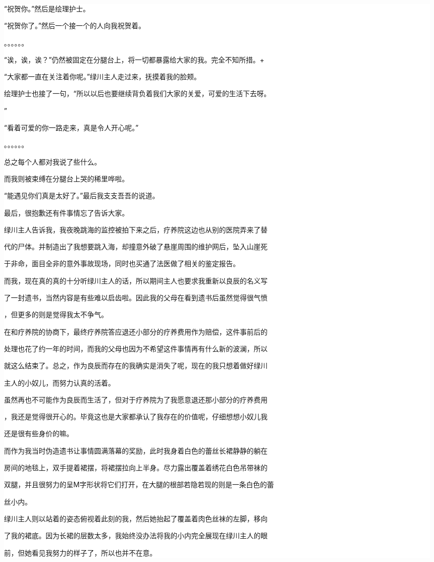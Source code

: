 “祝贺你。”然后是绘理护士。

“祝贺你了。”然后一个接一个的人向我祝贺着。

。。。。。。

“诶，诶，诶？”仍然被固定在分腿台上，将一切都暴露给大家的我。完全不知所措。+

“大家都一直在关注着你呢。”绿川主人走过来，抚摸着我的脸颊。

绘理护士也接了一句，“所以以后也要继续背负着我们大家的关爱，可爱的生活下去呀。

”

“看着可爱的你一路走来，真是令人开心呢。”

。。。。。。

总之每个人都对我说了些什么。

而我则被束缚在分腿台上哭的稀里哗啦。

“能遇见你们真是太好了。”最后我支支吾吾的说道。

最后，很抱歉还有件事情忘了告诉大家。

绿川主人告诉我，我夜晚跳海的监控被拍下来之后，疗养院这边也从别的医院弄来了替

代的尸体。并制造出了我想要跳入海，却撞意外破了悬崖周围的维护网后，坠入山崖死

于非命，面目全非的意外事故现场，同时也买通了法医做了相关的鉴定报告。

而我，现在真的真的十分听绿川主人的话，所以期间主人也要求我重新以良辰的名义写

了一封遗书，当然内容是有些难以启齿啦。因此我的父母在看到遗书后虽然觉得很气愤

，但更多的则是觉得我太不争气。

在和疗养院的协商下，最终疗养院答应退还小部分的疗养费用作为赔偿，这件事前后的

处理也花了约一年的时间，而我的父母也因为不希望这件事情再有什么新的波澜，所以

就这么结束了。总之，作为良辰而存在的我确实是消失了呢，现在的我只想着做好绿川

主人的小奴儿，而努力认真的活着。

虽然再也不可能作为良辰而生活了，但对于疗养院为了我愿意退还那小部分的疗养费用

，我还是觉得很开心的。毕竟这也是大家都承认了我存在的价值呢，仔细想想小奴儿我

还是很有些身价的嘛。

而作为我当时伪造遗书让事情圆满落幕的奖励，此时我身着白色的蕾丝长裙静静的躺在

房间的地毯上，双手提着裙摆，将裙摆拉向上半身。尽力露出覆盖着绣花白色吊带袜的

双腿，并且很努力的呈M字形状将它们打开，在大腿的根部若隐若现的则是一条白色的蕾

丝小内。

绿川主人则以站着的姿态俯视着此刻的我，然后她抬起了覆盖着肉色丝袜的左脚，移向

了我的裙底。因为长裙的层数太多，我始终没办法将我的小内完全展现在绿川主人的眼

前，但她看见我努力的样子了，所以也并不在意。
